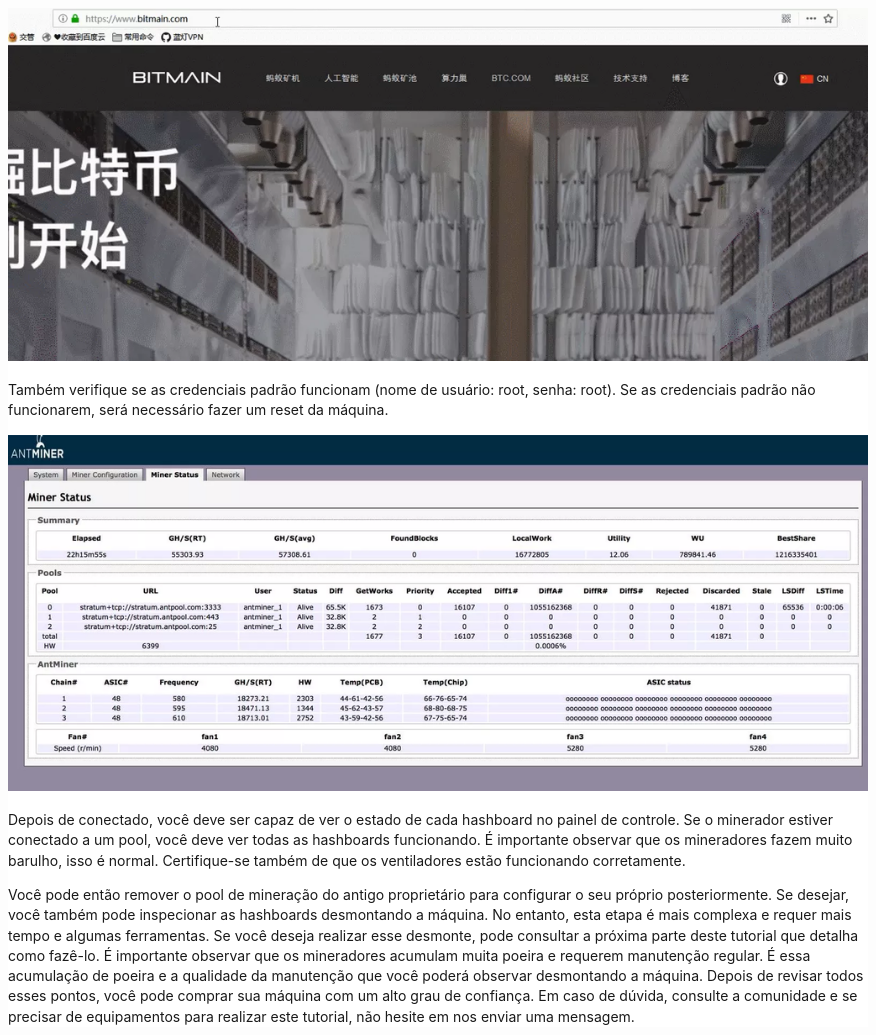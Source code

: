 ![image](assets/guide-achat/8.webp)

Também verifique se as credenciais padrão funcionam (nome de usuário: root, senha: root). Se as credenciais padrão não funcionarem, será necessário fazer um reset da máquina.

![image](assets/guide-achat/9.webp)

Depois de conectado, você deve ser capaz de ver o estado de cada hashboard no painel de controle. Se o minerador estiver conectado a um pool, você deve ver todas as hashboards funcionando. É importante observar que os mineradores fazem muito barulho, isso é normal. Certifique-se também de que os ventiladores estão funcionando corretamente.

Você pode então remover o pool de mineração do antigo proprietário para configurar o seu próprio posteriormente. Se desejar, você também pode inspecionar as hashboards desmontando a máquina. No entanto, esta etapa é mais complexa e requer mais tempo e algumas ferramentas. Se você deseja realizar esse desmonte, pode consultar a próxima parte deste tutorial que detalha como fazê-lo. É importante observar que os mineradores acumulam muita poeira e requerem manutenção regular. É essa acumulação de poeira e a qualidade da manutenção que você poderá observar desmontando a máquina.
Depois de revisar todos esses pontos, você pode comprar sua máquina com um alto grau de confiança. Em caso de dúvida, consulte a comunidade e se precisar de equipamentos para realizar este tutorial, não hesite em nos enviar uma mensagem.

